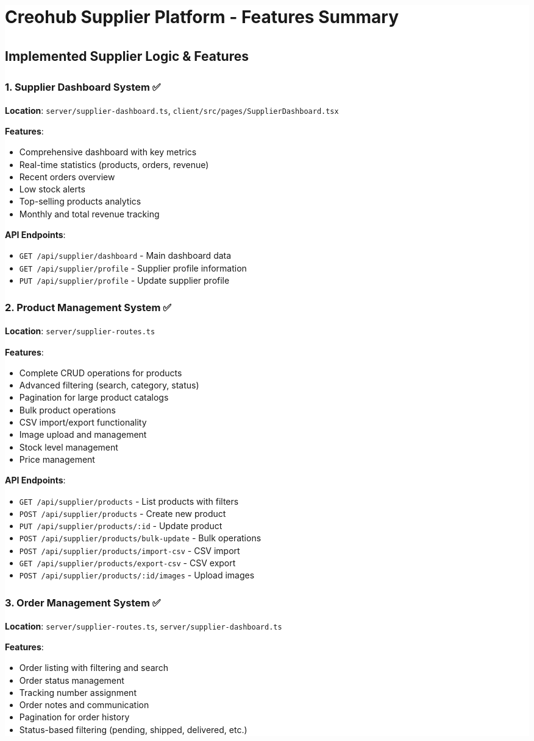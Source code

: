 # Creohub Supplier Platform - Features Summary

## Implemented Supplier Logic & Features

### 1. Supplier Dashboard System ✅

**Location**: `server/supplier-dashboard.ts`, `client/src/pages/SupplierDashboard.tsx`

**Features**:
- Comprehensive dashboard with key metrics
- Real-time statistics (products, orders, revenue)
- Recent orders overview
- Low stock alerts
- Top-selling products analytics
- Monthly and total revenue tracking

**API Endpoints**:
- `GET /api/supplier/dashboard` - Main dashboard data
- `GET /api/supplier/profile` - Supplier profile information
- `PUT /api/supplier/profile` - Update supplier profile

### 2. Product Management System ✅

**Location**: `server/supplier-routes.ts`

**Features**:
- Complete CRUD operations for products
- Advanced filtering (search, category, status)
- Pagination for large product catalogs
- Bulk product operations
- CSV import/export functionality
- Image upload and management
- Stock level management
- Price management

**API Endpoints**:
- `GET /api/supplier/products` - List products with filters
- `POST /api/supplier/products` - Create new product
- `PUT /api/supplier/products/:id` - Update product
- `POST /api/supplier/products/bulk-update` - Bulk operations
- `POST /api/supplier/products/import-csv` - CSV import
- `GET /api/supplier/products/export-csv` - CSV export
- `POST /api/supplier/products/:id/images` - Upload images

### 3. Order Management System ✅

**Location**: `server/supplier-routes.ts`, `server/supplier-dashboard.ts`

**Features**:
- Order listing with filtering and search
- Order status management
- Tracking number assignment
- Order notes and communication
- Pagination for order history
- Status-based filtering (pending, shipped, delivered, etc.)
